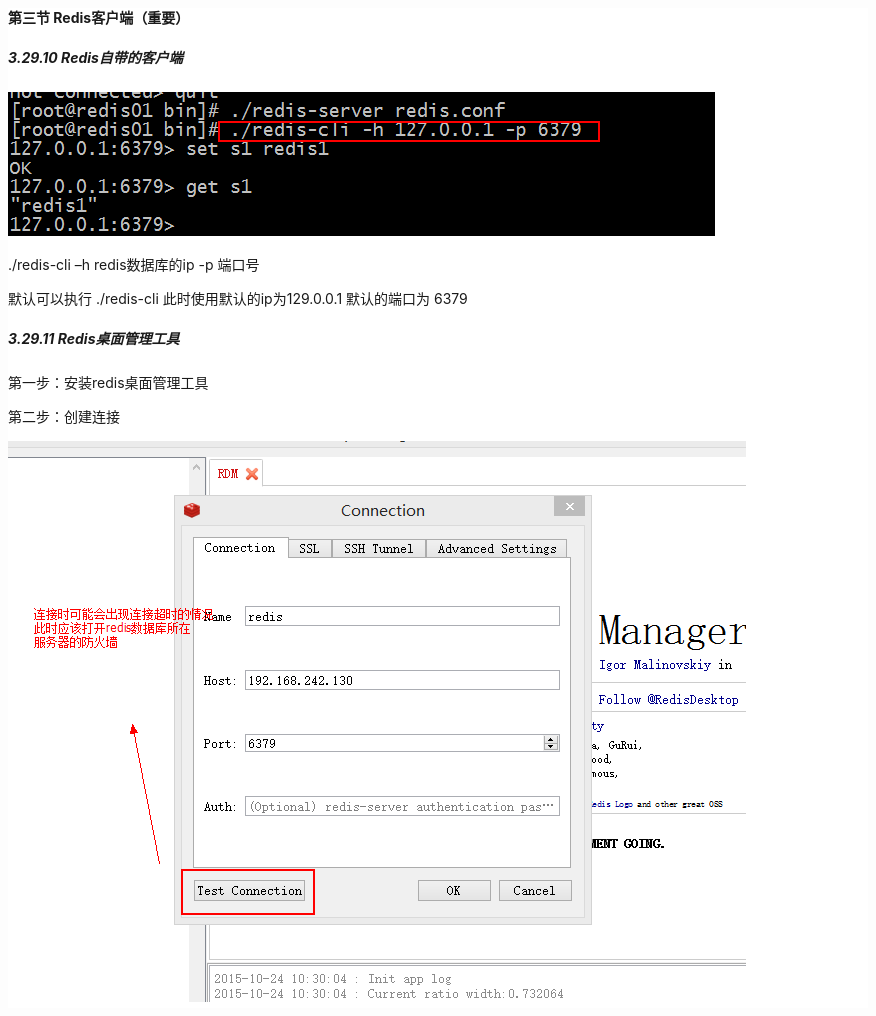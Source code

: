 #### 第三节 Redis客户端（重要）

##### 3.29.10 Redis自带的客户端

![](image/redis自带客户端.png)



./redis-cli –h redis数据库的ip  -p  端口号

默认可以执行  ./redis-cli   此时使用默认的ip为129.0.0.1  默认的端口为 6379

##### 3.29.11 Redis桌面管理工具

第一步：安装redis桌面管理工具

第二步：创建连接

![创建客户端连接](image/创建客户端连接.png)
